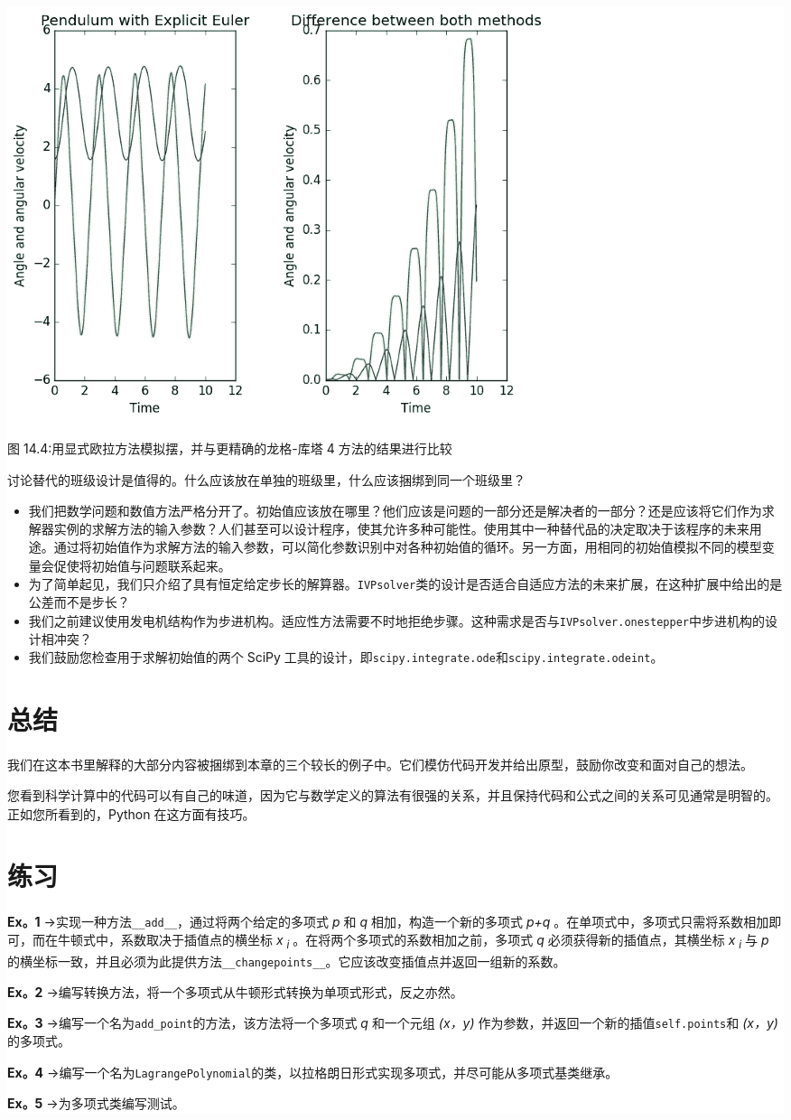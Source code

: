 ![Solving initial value problems](img/ivp_example.jpg)

图 14.4:用显式欧拉方法模拟摆，并与更精确的龙格-库塔 4 方法的结果进行比较

讨论替代的班级设计是值得的。什么应该放在单独的班级里，什么应该捆绑到同一个班级里？

*   我们把数学问题和数值方法严格分开了。初始值应该放在哪里？他们应该是问题的一部分还是解决者的一部分？还是应该将它们作为求解器实例的求解方法的输入参数？人们甚至可以设计程序，使其允许多种可能性。使用其中一种替代品的决定取决于该程序的未来用途。通过将初始值作为求解方法的输入参数，可以简化参数识别中对各种初始值的循环。另一方面，用相同的初始值模拟不同的模型变量会促使将初始值与问题联系起来。
*   为了简单起见，我们只介绍了具有恒定给定步长的解算器。`IVPsolver`类的设计是否适合自适应方法的未来扩展，在这种扩展中给出的是公差而不是步长？
*   我们之前建议使用发电机结构作为步进机构。适应性方法需要不时地拒绝步骤。这种需求是否与`IVPsolver.onestepper`中步进机构的设计相冲突？
*   我们鼓励您检查用于求解初始值的两个 SciPy 工具的设计，即`scipy.integrate.ode`和`scipy.integrate.odeint`。

# 总结

我们在这本书里解释的大部分内容被捆绑到本章的三个较长的例子中。它们模仿代码开发并给出原型，鼓励你改变和面对自己的想法。

您看到科学计算中的代码可以有自己的味道，因为它与数学定义的算法有很强的关系，并且保持代码和公式之间的关系可见通常是明智的。正如您所看到的，Python 在这方面有技巧。

# 练习

**Ex。1** →实现一种方法`__add__`，通过将两个给定的多项式 *p* 和 *q* 相加，构造一个新的多项式 *p+q* 。在单项式中，多项式只需将系数相加即可，而在牛顿式中，系数取决于插值点的横坐标 *x <sub>i</sub>* 。在将两个多项式的系数相加之前，多项式 *q* 必须获得新的插值点，其横坐标 *x <sub>i</sub>* 与 *p* 的横坐标一致，并且必须为此提供方法`__changepoints__`。它应该改变插值点并返回一组新的系数。

**Ex。2** →编写转换方法，将一个多项式从牛顿形式转换为单项式形式，反之亦然。

**Ex。3** →编写一个名为`add_point`的方法，该方法将一个多项式 *q* 和一个元组 *(x，y)* 作为参数，并返回一个新的插值`self.points`和 *(x，y)* 的多项式。

**Ex。4** →编写一个名为`LagrangePolynomial`的类，以拉格朗日形式实现多项式，并尽可能从多项式基类继承。

**Ex。5** →为多项式类编写测试。